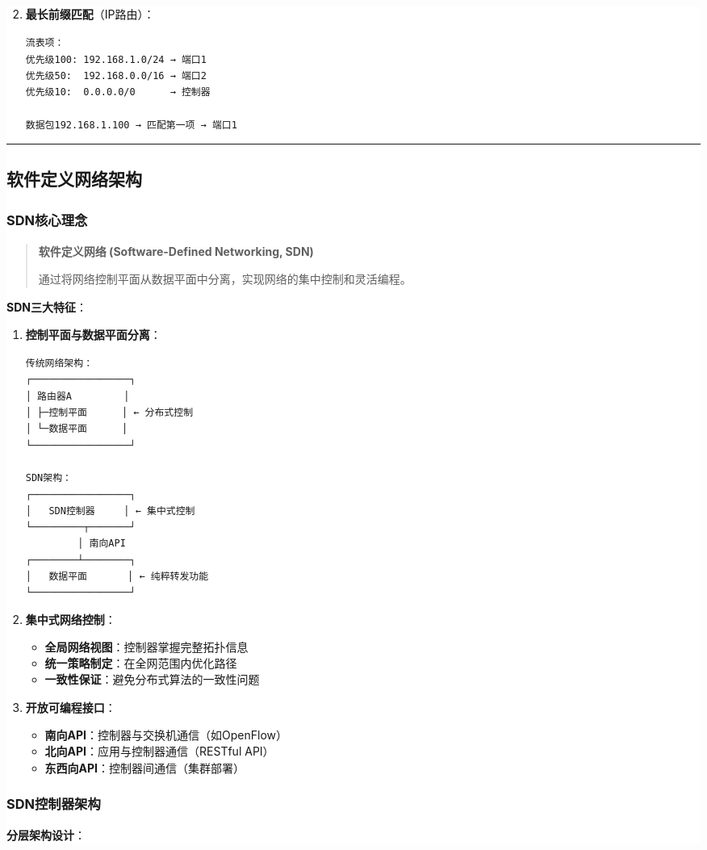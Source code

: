 2. **最长前缀匹配**（IP路由）：
   ```
   流表项：
   优先级100: 192.168.1.0/24 → 端口1
   优先级50:  192.168.0.0/16 → 端口2
   优先级10:  0.0.0.0/0      → 控制器
   
   数据包192.168.1.100 → 匹配第一项 → 端口1
   ```

---

## 软件定义网络架构

### SDN核心理念

> **软件定义网络 (Software-Defined Networking, SDN)**
> 
> 通过将网络控制平面从数据平面中分离，实现网络的集中控制和灵活编程。

**SDN三大特征**：

1. **控制平面与数据平面分离**：
   ```
   传统网络架构：
   ┌─────────────────┐
   │ 路由器A         │
   │ ├─控制平面      │ ← 分布式控制
   │ └─数据平面      │
   └─────────────────┘
   
   SDN架构：
   ┌─────────────────┐
   │   SDN控制器     │ ← 集中式控制
   └─────────┬───────┘
            │ 南向API
   ┌────────┴────────┐
   │   数据平面       │ ← 纯粹转发功能
   └─────────────────┘
   ```

2. **集中式网络控制**：
   - **全局网络视图**：控制器掌握完整拓扑信息
   - **统一策略制定**：在全网范围内优化路径
   - **一致性保证**：避免分布式算法的一致性问题

3. **开放可编程接口**：
   - **南向API**：控制器与交换机通信（如OpenFlow）
   - **北向API**：应用与控制器通信（RESTful API）
   - **东西向API**：控制器间通信（集群部署）

### SDN控制器架构

**分层架构设计**：
